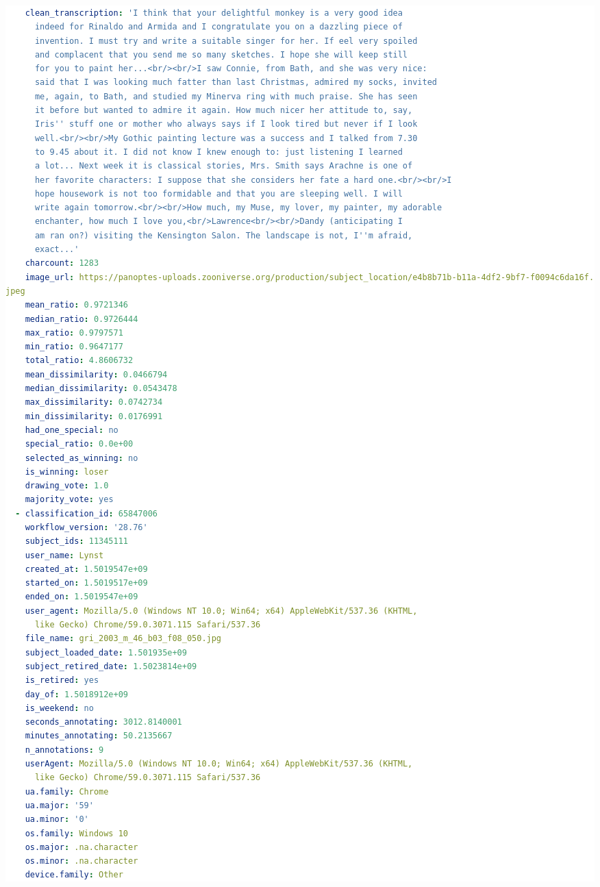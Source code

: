 ```yaml
    clean_transcription: 'I think that your delightful monkey is a very good idea
      indeed for Rinaldo and Armida and I congratulate you on a dazzling piece of
      invention. I must try and write a suitable singer for her. If eel very spoiled
      and complacent that you send me so many sketches. I hope she will keep still
      for you to paint her...<br/><br/>I saw Connie, from Bath, and she was very nice:
      said that I was looking much fatter than last Christmas, admired my socks, invited
      me, again, to Bath, and studied my Minerva ring with much praise. She has seen
      it before but wanted to admire it again. How much nicer her attitude to, say,
      Iris'' stuff one or mother who always says if I look tired but never if I look
      well.<br/><br/>My Gothic painting lecture was a success and I talked from 7.30
      to 9.45 about it. I did not know I knew enough to: just listening I learned
      a lot... Next week it is classical stories, Mrs. Smith says Arachne is one of
      her favorite characters: I suppose that she considers her fate a hard one.<br/><br/>I
      hope housework is not too formidable and that you are sleeping well. I will
      write again tomorrow.<br/><br/>How much, my Muse, my lover, my painter, my adorable
      enchanter, how much I love you,<br/>Lawrence<br/><br/>Dandy (anticipating I
      am ran on?) visiting the Kensington Salon. The landscape is not, I''m afraid,
      exact...'
    charcount: 1283
    image_url: https://panoptes-uploads.zooniverse.org/production/subject_location/e4b8b71b-b11a-4df2-9bf7-f0094c6da16f.jpeg
    mean_ratio: 0.9721346
    median_ratio: 0.9726444
    max_ratio: 0.9797571
    min_ratio: 0.9647177
    total_ratio: 4.8606732
    mean_dissimilarity: 0.0466794
    median_dissimilarity: 0.0543478
    max_dissimilarity: 0.0742734
    min_dissimilarity: 0.0176991
    had_one_special: no
    special_ratio: 0.0e+00
    selected_as_winning: no
    is_winning: loser
    drawing_vote: 1.0
    majority_vote: yes
  - classification_id: 65847006
    workflow_version: '28.76'
    subject_ids: 11345111
    user_name: Lynst
    created_at: 1.5019547e+09
    started_on: 1.5019517e+09
    ended_on: 1.5019547e+09
    user_agent: Mozilla/5.0 (Windows NT 10.0; Win64; x64) AppleWebKit/537.36 (KHTML,
      like Gecko) Chrome/59.0.3071.115 Safari/537.36
    file_name: gri_2003_m_46_b03_f08_050.jpg
    subject_loaded_date: 1.501935e+09
    subject_retired_date: 1.5023814e+09
    is_retired: yes
    day_of: 1.5018912e+09
    is_weekend: no
    seconds_annotating: 3012.8140001
    minutes_annotating: 50.2135667
    n_annotations: 9
    userAgent: Mozilla/5.0 (Windows NT 10.0; Win64; x64) AppleWebKit/537.36 (KHTML,
      like Gecko) Chrome/59.0.3071.115 Safari/537.36
    ua.family: Chrome
    ua.major: '59'
    ua.minor: '0'
    os.family: Windows 10
    os.major: .na.character
    os.minor: .na.character
    device.family: Other
```